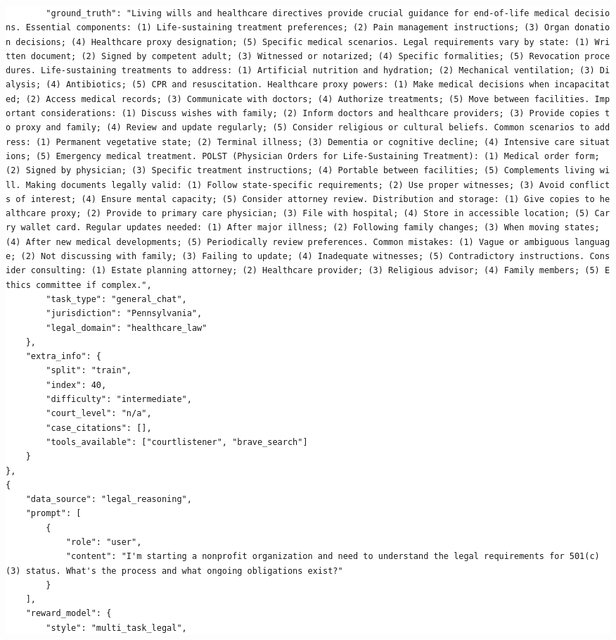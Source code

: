             "ground_truth": "Living wills and healthcare directives provide crucial guidance for end-of-life medical decisions. Essential components: (1) Life-sustaining treatment preferences; (2) Pain management instructions; (3) Organ donation decisions; (4) Healthcare proxy designation; (5) Specific medical scenarios. Legal requirements vary by state: (1) Written document; (2) Signed by competent adult; (3) Witnessed or notarized; (4) Specific formalities; (5) Revocation procedures. Life-sustaining treatments to address: (1) Artificial nutrition and hydration; (2) Mechanical ventilation; (3) Dialysis; (4) Antibiotics; (5) CPR and resuscitation. Healthcare proxy powers: (1) Make medical decisions when incapacitated; (2) Access medical records; (3) Communicate with doctors; (4) Authorize treatments; (5) Move between facilities. Important considerations: (1) Discuss wishes with family; (2) Inform doctors and healthcare providers; (3) Provide copies to proxy and family; (4) Review and update regularly; (5) Consider religious or cultural beliefs. Common scenarios to address: (1) Permanent vegetative state; (2) Terminal illness; (3) Dementia or cognitive decline; (4) Intensive care situations; (5) Emergency medical treatment. POLST (Physician Orders for Life-Sustaining Treatment): (1) Medical order form; (2) Signed by physician; (3) Specific treatment instructions; (4) Portable between facilities; (5) Complements living will. Making documents legally valid: (1) Follow state-specific requirements; (2) Use proper witnesses; (3) Avoid conflicts of interest; (4) Ensure mental capacity; (5) Consider attorney review. Distribution and storage: (1) Give copies to healthcare proxy; (2) Provide to primary care physician; (3) File with hospital; (4) Store in accessible location; (5) Carry wallet card. Regular updates needed: (1) After major illness; (2) Following family changes; (3) When moving states; (4) After new medical developments; (5) Periodically review preferences. Common mistakes: (1) Vague or ambiguous language; (2) Not discussing with family; (3) Failing to update; (4) Inadequate witnesses; (5) Contradictory instructions. Consider consulting: (1) Estate planning attorney; (2) Healthcare provider; (3) Religious advisor; (4) Family members; (5) Ethics committee if complex.",
            "task_type": "general_chat",
            "jurisdiction": "Pennsylvania",
            "legal_domain": "healthcare_law"
        },
        "extra_info": {
            "split": "train",
            "index": 40,
            "difficulty": "intermediate",
            "court_level": "n/a",
            "case_citations": [],
            "tools_available": ["courtlistener", "brave_search"]
        }
    },
    {
        "data_source": "legal_reasoning",
        "prompt": [
            {
                "role": "user",
                "content": "I'm starting a nonprofit organization and need to understand the legal requirements for 501(c)(3) status. What's the process and what ongoing obligations exist?"
            }
        ],
        "reward_model": {
            "style": "multi_task_legal",